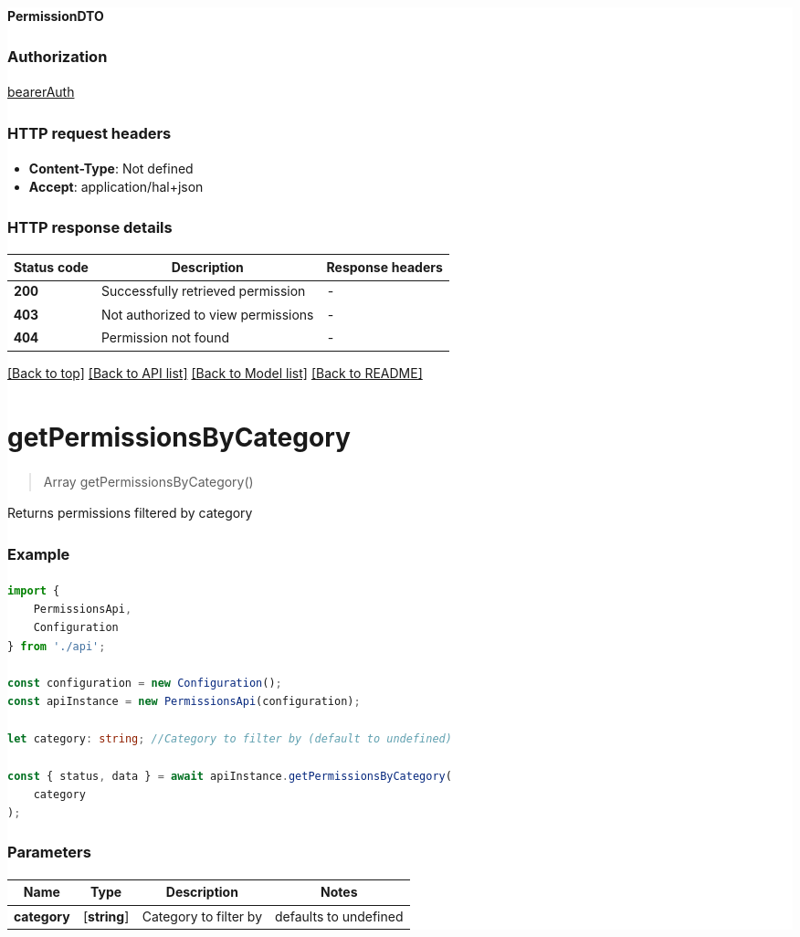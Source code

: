 **PermissionDTO**

### Authorization

[bearerAuth](../README.md#bearerAuth)

### HTTP request headers

 - **Content-Type**: Not defined
 - **Accept**: application/hal+json


### HTTP response details
| Status code | Description | Response headers |
|-------------|-------------|------------------|
|**200** | Successfully retrieved permission |  -  |
|**403** | Not authorized to view permissions |  -  |
|**404** | Permission not found |  -  |

[[Back to top]](#) [[Back to API list]](../README.md#documentation-for-api-endpoints) [[Back to Model list]](../README.md#documentation-for-models) [[Back to README]](../README.md)

# **getPermissionsByCategory**
> Array<PermissionDTO> getPermissionsByCategory()

Returns permissions filtered by category

### Example

```typescript
import {
    PermissionsApi,
    Configuration
} from './api';

const configuration = new Configuration();
const apiInstance = new PermissionsApi(configuration);

let category: string; //Category to filter by (default to undefined)

const { status, data } = await apiInstance.getPermissionsByCategory(
    category
);
```

### Parameters

|Name | Type | Description  | Notes|
|------------- | ------------- | ------------- | -------------|
| **category** | [**string**] | Category to filter by | defaults to undefined|
